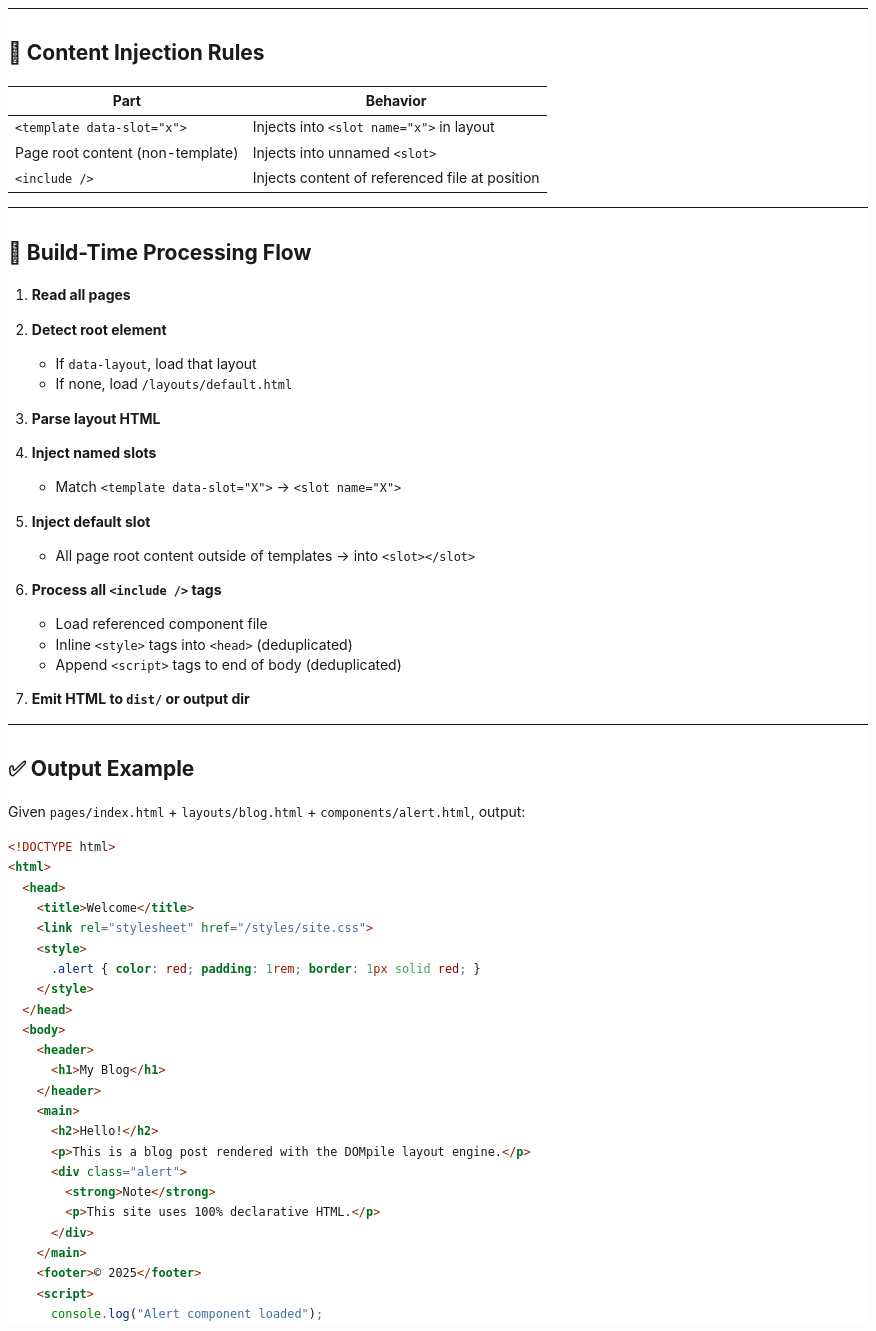 
---

## 🧠 Content Injection Rules

| Part                             | Behavior                                                    |
| -------------------------------- | ----------------------------------------------------------- |
| `<template data-slot="x">`       | Injects into `<slot name="x">` in layout                    |
| Page root content (non-template) | Injects into unnamed `<slot>`                               |
| `<include />`                    | Injects content of referenced file at position              |

---

## 🔄 Build-Time Processing Flow

1. **Read all pages**
2. **Detect root element**

   * If `data-layout`, load that layout
   * If none, load `/layouts/default.html`
3. **Parse layout HTML**
4. **Inject named slots**

   * Match `<template data-slot="X">` → `<slot name="X">`
5. **Inject default slot**

   * All page root content outside of templates → into `<slot></slot>`
6. **Process all `<include />` tags**

   * Load referenced component file
   * Inline `<style>` tags into `<head>` (deduplicated)
   * Append `<script>` tags to end of body (deduplicated)
7. **Emit HTML to `dist/` or output dir**

---

## ✅ Output Example

Given `pages/index.html` + `layouts/blog.html` + `components/alert.html`, output:

```html
<!DOCTYPE html>
<html>
  <head>
    <title>Welcome</title>
    <link rel="stylesheet" href="/styles/site.css">
    <style>
      .alert { color: red; padding: 1rem; border: 1px solid red; }
    </style>
  </head>
  <body>
    <header>
      <h1>My Blog</h1>
    </header>
    <main>
      <h2>Hello!</h2>
      <p>This is a blog post rendered with the DOMpile layout engine.</p>
      <div class="alert">
        <strong>Note</strong>
        <p>This site uses 100% declarative HTML.</p>
      </div>
    </main>
    <footer>© 2025</footer>
    <script>
      console.log("Alert component loaded");
```